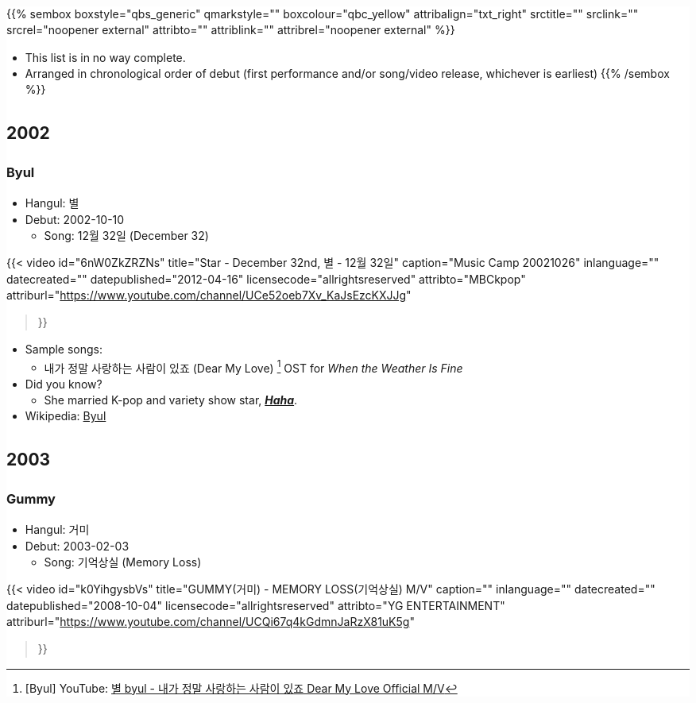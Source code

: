 {{% sembox boxstyle="qbs_generic" qmarkstyle="" boxcolour="qbc_yellow" attribalign="txt_right" srctitle="" srclink="" srcrel="noopener external" attribto="" attriblink="" attribrel="noopener external" %}}

- This list is in no way complete.
- Arranged in chronological order of debut (first performance and/or song/video release, whichever is earliest)
{{% /sembox %}}

## 2002

### Byul

- Hangul: 별
- Debut: 2002-10-10
  - Song: 12월 32일 (December 32)

{{< video
  id="6nW0ZkZRZNs"
  title="Star - December 32nd, 별 - 12월 32일"
  caption="Music Camp 20021026"
  inlanguage=""
  datecreated=""
  datepublished="2012-04-16"
  licensecode="allrightsreserved"
  attribto="MBCkpop"
  attriburl="https://www.youtube.com/channel/UCe52oeb7Xv_KaJsEzcKXJJg"
>}}

- Sample songs:
  - 내가 정말 사랑하는 사람이 있죠 (Dear My Love) [^byul-songs-dear-my-love] OST for *When the Weather Is Fine*
- Did you know?
  - She married K-pop and variety show star, ***[Haha](kpop-1st-gen.md#haha "Haha")***.
- Wikipedia: [Byul](https://en.wikipedia.org/wiki/Byul "Byul")

[^byul-songs-dear-my-love]: [Byul] YouTube: [별 byul - 내가 정말 사랑하는 사람이 있죠 Dear My Love Official M/V](https://www.youtube.com/watch?v=LlCblnuBkjg "별 byul - 내가 정말 사랑하는 사람이 있죠 Dear My Love Official M/V")

## 2003

### Gummy

- Hangul: 거미
- Debut: 2003-02-03
  - Song: 기억상실 (Memory Loss)

{{< video
  id="k0YihgysbVs"
  title="GUMMY(거미) - MEMORY LOSS(기억상실) M/V"
  caption=""
  inlanguage=""
  datecreated=""
  datepublished="2008-10-04"
  licensecode="allrightsreserved"
  attribto="YG ENTERTAINMENT"
  attriburl="https://www.youtube.com/channel/UCQi67q4kGdmnJaRzX81uK5g"
>}}


[^gummy-songs-you-are-my-everything]: [Gummy] YouTube: [[MV] Gummy(거미) - You Are My Everything l 태양의 후예 OST Part.4](https://www.youtube.com/watch?v=ToASX6axGuw "[MV] Gummy(거미) - You Are My Everything l 태양의 후예 OST Part.4")
[^gummy-songs-remember-me]: [Gummy] YouTube: [[MV] 거미 (GUMMY) - Remember me (기억해줘요 내 모든 날과 그때를) (Hotel Del Luna (호텔 델루나) OST Part.7)](https://www.youtube.com/watch?v=846jDdHYxPM "[MV] 거미 (GUMMY) - Remember me (기억해줘요 내 모든 날과 그때를) (Hotel Del Luna (호텔 델루나) OST Part.7)")
[^girls-generation-songs-gee]: [Girls' Generation] YouTube: [Girls' Generation 소녀시대 'Gee' MV](https://www.youtube.com/watch?v=U7mPqycQ0tQ "Girls' Generation 소녀시대 'Gee' MV")
[^girls-generation-songs-genie]: [Girls' Generation] YouTube: [Girls' Generation 소녀시대 '소원을 말해봐 (Genie)' MV](https://www.youtube.com/watch?v=6SwiSpudKWI "Girls' Generation 소녀시대 '소원을 말해봐 (Genie)' MV")
[^girls-generation-songs-oh]: [Girls' Generation] YouTube: [Girls' Generation 소녀시대 'Oh!' MV](https://www.youtube.com/watch?v=TGbwL8kSpEk "Girls' Generation 소녀시대 'Oh!' MV")
[^girls-generation-songs-run-devil-run]: [Girls' Generation] YouTube: [Girls' Generation 소녀시대 'Run Devil Run' MV](https://www.youtube.com/watch?v=q_gfD3nvh-8 "Girls' Generation 소녀시대 'Run Devil Run' MV")
[^wonder-girls-songs-nobody]: [WONDER GIRLS] YouTube: [【TVPP】Wonder Girls - Nobody, 원더걸스 - 노바디 @ Comeback Stage, Show! Music core](https://www.youtube.com/watch?v=Yq8uM9-uJ_M "【TVPP】Wonder Girls - Nobody, 원더걸스 - 노바디 @ Comeback Stage, Show! Music core")
[^wonder-girls-songs-nobody-english]: [WONDER GIRLS] YouTube: [Wonder Girls 'NOBODY (Eng. Ver)' M/V](https://www.youtube.com/watch?v=BA7fdSkp8ds "Wonder Girls 'NOBODY (Eng. Ver)' M/V")
[^davichi-songs-forgetting-you]: [Davichi] YouTube: [달의 연인 - 보보경심 려 OST - Davichi 다비치 'Forgetting You' 그대를 잊는다는 건](https://www.youtube.com/watch?v=o7OkV7QCRgc "달의 연인 - 보보경심 려 OST - Davichi 다비치 'Forgetting You' 그대를 잊는다는 건")
[^davichi-songs-today-i-miss-you-too]: [Davichi] YouTube: [[MV] DAVICHI (다비치) - Today I Miss You (While You Were Sleeping OST Part.7) 당신이 잠든 사이에 OST Part.7](https://www.youtube.com/watch?v=GYjjpO781q4 "[MV] DAVICHI (다비치) - Today I Miss You (While You Were Sleeping OST Part.7) 당신이 잠든 사이에 OST Part.7")
[^davichi-songs-falling-in-love]: [Davichi] YouTube: [[MV] Davichi (다비치) - Falling In Love (꿈처럼 내린) | Beauty Inside 뷰티 인사이드 OST](https://www.youtube.com/watch?v=PvsAVpvZj_A "[MV] Davichi (다비치) - Falling In Love (꿈처럼 내린) | Beauty Inside 뷰티 인사이드 OST")
[^davichi-songs-please-dont-cry]: [Davichi] YouTube: [[더 킹 : 영원의 군주 OST Part 6] 다비치 (DAVICHI) - Please Don't Cry MV](https://www.youtube.com/watch?v=u427qFG9WY8 "[더 킹 : 영원의 군주 OST Part 6] 다비치 (DAVICHI) - Please Don't Cry MV")
[^2pm-songs-hands-up]: [2PM] YouTube: [2PM 'HANDS UP' M/V](https://www.youtube.com/watch?v=KgrB2KBZws4 "2PM 'HANDS UP' M/V")
[^iu-songs-good-day]: [IU] YouTube: [IU(아이유) - Good Day(좋은 날) (Sketchbook) | KBS WORLD TV 200918](https://www.youtube.com/watch?v=QZfhC7gQJgo "IU(아이유) - Good Day(좋은 날) (Sketchbook) | KBS WORLD TV 200918")
[^iu-songs-you-and-i]: [IU] YouTube: [IU You and I live 2011 KBS drama awards](https://www.youtube.com/watch?v=ks8bcUeRHL8 "IU You and I live 2011 KBS drama awards")
[^iu-songs-beautiful-song]: [IU] YouTube: [[ENGSUB] IU & Jo Jung Suk - Beautiful Song (예쁘다송) You're The Best Lee Soon Shin FMV](https://www.youtube.com/watch?v=LDywzzjBfZk "[ENGSUB] IU & Jo Jung Suk - Beautiful Song (예쁘다송) You're The Best Lee Soon Shin FMV")
[^iu-songs-blueming]: [IU] YouTube: [[IU] Blueming Live Clip (2019 IU Tour Concert 'Love, poem')](https://www.youtube.com/watch?v=o_nxIQTM_B0 "[IU] Blueming Live Clip (2019 IU Tour Concert 'Love, poem')")
[^iu-songs-bbibbi]: [IU] YouTube: [IU(아이유) - BBIBBI(삐삐) (Sketchbook) | KBS WORLD TV 201918](https://www.youtube.com/watch?v=bMOUP3ZpcUc "IU(아이유) - BBIBBI(삐삐) (Sketchbook) | KBS WORLD TV 201918")
[^iu-songs-celebrity]: [IU] YouTube: [[최초 공개] 아이유(IU) 'Celebrity' 라이브🎤 | 스페셜클립 | Special Clip | 셀러브리티 | LYRICS | 4K](https://www.youtube.com/watch?v=JtFI8dtPvxI "[최초 공개] 아이유(IU) 'Celebrity' 라이브🎤 | 스페셜클립 | Special Clip | 셀러브리티 | LYRICS | 4K")
[^iu-songs-strawberry-moon]: [IU] YouTube: [[MV] IU(아이유) _ strawberry moon](https://www.youtube.com/watch?v=sqgxcCjD04s "[MV] IU(아이유) _ strawberry moon")
[^2ne1-songs-i-dont-care]: [2NE1] YouTube: [2NE1 - I DON'T CARE M/V](https://www.youtube.com/watch?v=4MgAxMO1KD0 "2NE1 - I DON'T CARE M/V")
[^2ne1-songs-lonely]: [2NE1] YouTube: [2NE1 - LONELY M/V](https://www.youtube.com/watch?v=5n4V3lGEyG4 "2NE1 - LONELY M/V")
[^tara-songs-bo-peep-bo-peep]: [T-ara] YouTube: [T-ARA - Bo Peep Bo Peep, 티아라 - 보핍보핍, Music Core 20091219](https://www.youtube.com/watch?v=-KFpL9DUyms "T-ARA - Bo Peep Bo Peep, 티아라 - 보핍보핍, Music Core 20091219")
[^tara-songs-roly-poly]: [T-ara] YouTube: [T-ARA - Roly Poly, 티아라 : 롤리폴리, Music Core 20110716](https://www.youtube.com/watch?v=tTd9Gna50ls "T-ARA - Roly Poly, 티아라 : 롤리폴리, Music Core 20110716")
[^tara-songs-lovey-dovey]: [T-ara] YouTube: [[쇼! 음악중심] T-ARA - Lovey Dovey, 티아라 - 러비 더비, Music Core 20120107](https://www.youtube.com/watch?v=g3uIdA2IiKw "[쇼! 음악중심] T-ARA - Lovey Dovey, 티아라 - 러비 더비, Music Core 20120107")
[^tara-songs-tiki-taka]: [T-ara] YouTube: [[MV]티아라(T-ARA) - TIKI TAKA(티키타카)ㅣ딩고뮤직ㅣDingo Music](https://www.youtube.com/watch?v=nyGxdCivBig "[MV]티아라(T-ARA) - TIKI TAKA(티키타카)ㅣ딩고뮤직ㅣDingo Music")
[^eun-jung-songs-desire]: [Eun Jung] YouTube: [EUN JUNG 《DESIRE》 MUSIC VIDEO](https://www.youtube.com/watch?v=als-8K2vYBo "EUN JUNG «DESIRE» MUSIC VIDEO")
[^eun-jung-songs-sweet-snow]: [Eun Jung] YouTube: [Sweet Snow](https://www.youtube.com/watch?v=_yM86BVV7VM "Sweet Snow")
[^eun-jung-songs-a-little-more]: [Eun Jung] YouTube: [あともう少し…](https://www.youtube.com/watch?v=sKCCfdi4YU4 "あともう少し…") (A little more …)
[^fx-songs-electric-shock]: [f(x)] YouTube: [f(x) 에프엑스 'Electric Shock' MV](https://www.youtube.com/watch?v=n8I8QGFA1oM "f(x) 에프엑스 'Electric Shock' MV")
[^hyolyn-songs-always]: [Hyolyn] YouTube: [[명불허전 OST Part 2] 효린 (Hyolyn) - ALWAYS MV](https://www.youtube.com/watch?v=r5VgR6oZwKI "[명불허전 OST Part 2] 효린 (Hyolyn) - ALWAYS MV")
[^hyolyn-songs-i-miss-you]: [Hyolyn] YouTube: [[MV] Hyolin(효린) _ I Miss You(보고싶어) (Uncontrollably Fond(함부로 애틋하게) OST Part.5)](https://www.youtube.com/watch?v=F9rnTne_Lxw "[MV] Hyolin(효린) _I Miss You(보고싶어) (Uncontrollably Fond(함부로 애틋하게) OST Part.5)")
[^hyolyn-songs-good-bye]: [Hyolyn] YouTube: [[MV] Hyolyn(효린) _ Good bye(안녕) (My Love From the Star(별에서 온 그대) OST Part 4)](https://www.youtube.com/watch?v=CYyD1cQoIJY "[MV] Hyolyn(효린)_ Good bye(안녕) (My Love From the Star(별에서 온 그대) OST Part 4)")
[^hyolyn-songs-let-it-go]: [Hyolyn] YouTube: [[겨울왕국] '오늘도 또 들으러 왔어요' 한 번만 들은 사람은 없다는 효린의 Let It Go | 디즈니OST](https://www.youtube.com/watch?v=7tQ_K_Bst2Y "[겨울왕국] '오늘도 또 들으러 왔어요' 한 번만 들은 사람은 없다는 효린의 Let It Go | 디즈니OST")
[^miss-a-songs-love-again]: [miss A] YouTube: [miss A 'Love Alone' M/V](https://www.youtube.com/watch?v=dBR0oEUIoGI "miss A 'Love Alone' M/V")
[^miss-a-songs-only-you]: [miss A] YouTube: [miss A 'Only You(다른 남자 말고 너)' M/V)](https://www.youtube.com/watch?v=zO9RzrhYR-I "miss A 'Only You(다른 남자 말고 너)' M/V")
[^suzy-songs-yes-no-maybe]: [Suzy] YouTube: [Suzy(수지) 'Yes No Maybe' M/V](https://www.youtube.com/watch?v=b34ri3-uxks "Suzy(수지) 'Yes No Maybe' M/V")
[^suzy-songs-im-in-love-with-someone-else]: [Suzy] YouTube: [[SUZY - I'm In Love With Someone Else] Comeback Stage | M COUNTDOWN 180201 EP.556](https://www.youtube.com/watch?v=C4P96KzHmao "[SUZY - I'm In Love With Someone Else] Comeback Stage | M COUNTDOWN 180201 EP.556")
[^suzy-songs-dont-forget-me]: [Suzy] YouTube: [[MV] Sooji(수지)(miss A) _ Don't forget me(나를 잊지말아요)(Kangchi, the Beginning(구가의서) OST Part 5)](https://www.youtube.com/watch?v=KcjGxAbeoc0 "[MV] Sooji(수지)(miss A) _Don't forget me(나를 잊지말아요)(Kangchi, the Beginning(구가의서) OST Part 5)")
[^suzy-songs-ring-my-bell]: [Suzy] YouTube: [[MV] Suzy(수지) _ Ring My Bell(Uncontrollably Fond(함부로 애틋하게) OST Part. 1)](https://www.youtube.com/watch?v=e48D3KtPOb0 "[MV] Suzy(수지)_ Ring My Bell(Uncontrollably Fond(함부로 애틋하게) OST Part. 1)")
[^suzy-songs-i-love-you-boy]: [Suzy] YouTube: [[MV] Suzy (수지) - I Love You Boy (While You Were Sleeping OST Part.4) 당신이 잠든 사이에 OST Part.4](https://www.youtube.com/watch?v=B0Ij_eTECXc "[MV] Suzy (수지) - I Love You Boy (While You Were Sleeping OST Part.4) 당신이 잠든 사이에 OST Part.4")
[^suzy-songs-words-i-want-to-hear]: [Suzy] YouTube: [[MV] Suzy (수지) - Words I Want To Hear (듣고 싶은 말) While You Were Sleeping OST Part.13](https://www.youtube.com/watch?v=ZEE3x_X4Cbw "[MV] Suzy (수지) - Words I Want To Hear (듣고 싶은 말) While You Were Sleeping OST Part.13")
[^suzy-songs-my-dear-love]: [Suzy] YouTube: [[MV] 수지 - My Dear Love [스타트업 OST Part.14 (START-UP OST Part.14)]](https://www.youtube.com/watch?v=RUUI0PilSiE "[MV] 수지 - My Dear Love [스타트업 OST Part.14 (START-UP OST Part.14)]")
[^girls-day-songs-dont-forget-me]: [Girl's Day] YouTube: [[Music Bank K-Chart] Girl's Day - Don't Forget Me (2012.11.02)](https://www.youtube.com/watch?v=9PXLIgGqpeE "[Music Bank K-Chart] Girl's Day - Don't Forget Me (2012.11.02)")
[^girls-day-songs-expectation]: [Girl's Day] YouTube: [Girl's Day(걸스데이) 'Expectation(기대해)' Official MV (Dance.ver)](https://www.youtube.com/watch?v=fqR2HGkjFCA "Girl's Day(걸스데이) 'Expectation(기대해)' Official MV (Dance.ver)")
[^girls-day-songs-something]: [Girl's Day] YouTube: [[MV] GIRL'S DAY(걸스데이) _ Something (Dance ver.)](https://www.youtube.com/watch?v=zVO5xTAbxm8 "[MV] GIRL'S DAY(걸스데이) _ Something (Dance ver.)")
[^ben-songs-starlight-heart]: [Ben] YouTube: [Ben (벤) - Starlight Heart (잠들지 않는 별) The Red Sleeve (옷소매 붉은 끝동) OST Part 2 Lyrics/가사 [Han|Rom|Eng]](https://www.youtube.com/watch?v=vQqlziUYay4 "Ben (벤) - Starlight Heart (잠들지 않는 별) The Red Sleeve (옷소매 붉은 끝동) OST Part 2 Lyrics/가사 [Han|Rom|Eng]")
[^ben-songs-whenever-wherever-whatever]: [Ben] YouTube: [[MV] 벤 - Whenever Wherever Whatever [앨리스 OST Part.2 (Alice OST Part.2)]](https://www.youtube.com/watch?v=ScyKzjPfpHk "[MV] 벤 - Whenever Wherever Whatever [앨리스 OST Part.2 (Alice OST Part.2)]")
[^ben-songs-like-a-dream]: [Ben] YouTube: [Ben (벤) - 꿈처럼 (Like a Dream) FMV](https://www.youtube.com/watch?v=LcPN92043ds "Ben (벤) - 꿈처럼 (Like a Dream) FMV")
[^ben-songs-stay]: [Ben] YouTube: [[FMV] Ben – STAY (Oh My Ghost OST)](https://www.youtube.com/watch?v=jE3QbJG1Oj0 "[FMV] Ben – STAY (Oh My Ghost OST)")
[^kimi-songs-mammy-mammy]: [Kimi] YouTube: [Mammy Mammy](https://www.youtube.com/watch?v=qcp5Tsl27LU "Kimi: Mammy Mammy")
[^apink-songs-nonono]: [Apink] YouTube: [[MV] Apink(에이핑크) _ NoNoNo](https://www.youtube.com/watch?v=hspqQuuuGIw "[MV] Apink(에이핑크) _NoNoNo")
[^apink-songs-mr-chu]: [Apink] YouTube: [[MV] Apink(에이핑크) _ Mr. Chu(미스터 츄)](https://www.youtube.com/watch?v=K5H-GvnNz2Y "[MV] Apink(에이핑크)_ Mr. Chu(미스터 츄)")